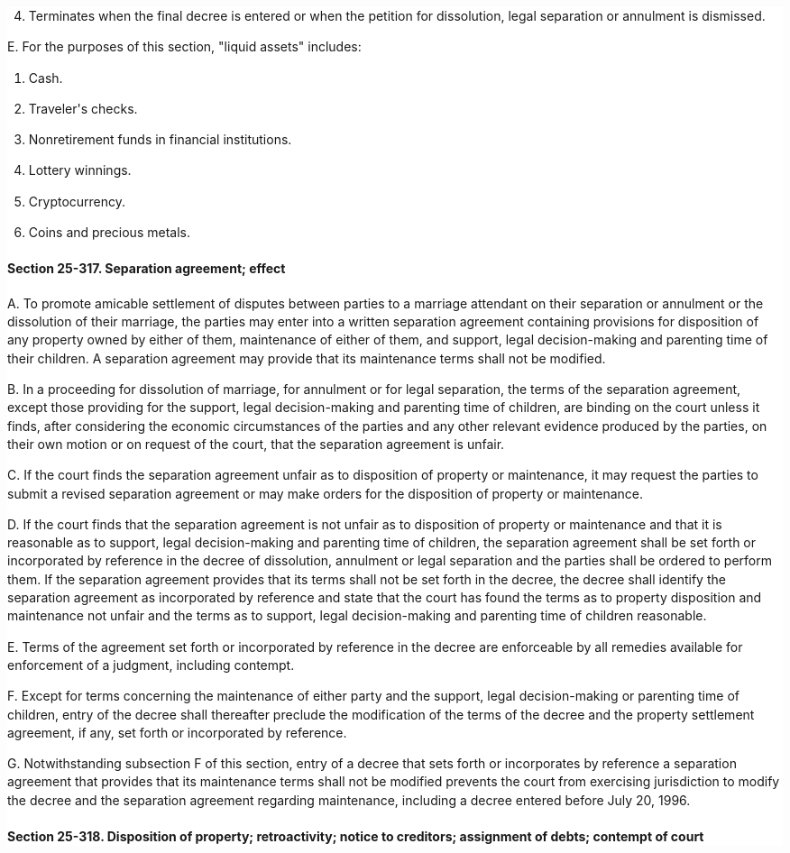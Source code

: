 4. Terminates when the final decree is entered or when the petition for dissolution, legal separation or annulment is dismissed.

E. For the purposes of this section, "liquid assets" includes:

1. Cash.

2. Traveler's checks.

3. Nonretirement funds in financial institutions.

4. Lottery winnings.

5. Cryptocurrency.

6. Coins and precious metals.

#### Section 25-317. Separation agreement; effect

A. To promote amicable settlement of disputes between parties to a marriage attendant on their separation or annulment or the dissolution of their marriage, the parties may enter into a written separation agreement containing provisions for disposition of any property owned by either of them, maintenance of either of them, and support, legal decision-making and parenting time of their children. A separation agreement may provide that its maintenance terms shall not be modified.

B. In a proceeding for dissolution of marriage, for annulment or for legal separation, the terms of the separation agreement, except those providing for the support, legal decision-making and parenting time of children, are binding on the court unless it finds, after considering the economic circumstances of the parties and any other relevant evidence produced by the parties, on their own motion or on request of the court, that the separation agreement is unfair.

C. If the court finds the separation agreement unfair as to disposition of property or maintenance, it may request the parties to submit a revised separation agreement or may make orders for the disposition of property or maintenance.

D. If the court finds that the separation agreement is not unfair as to disposition of property or maintenance and that it is reasonable as to support, legal decision-making and parenting time of children, the separation agreement shall be set forth or incorporated by reference in the decree of dissolution, annulment or legal separation and the parties shall be ordered to perform them. If the separation agreement provides that its terms shall not be set forth in the decree, the decree shall identify the separation agreement as incorporated by reference and state that the court has found the terms as to property disposition and maintenance not unfair and the terms as to support, legal decision-making and parenting time of children reasonable.

E. Terms of the agreement set forth or incorporated by reference in the decree are enforceable by all remedies available for enforcement of a judgment, including contempt.

F. Except for terms concerning the maintenance of either party and the support, legal decision-making or parenting time of children, entry of the decree shall thereafter preclude the modification of the terms of the decree and the property settlement agreement, if any, set forth or incorporated by reference.

G. Notwithstanding subsection F of this section, entry of a decree that sets forth or incorporates by reference a separation agreement that provides that its maintenance terms shall not be modified prevents the court from exercising jurisdiction to modify the decree and the separation agreement regarding maintenance, including a decree entered before July 20, 1996.

#### Section 25-318. Disposition of property; retroactivity; notice to creditors; assignment of debts; contempt of court
